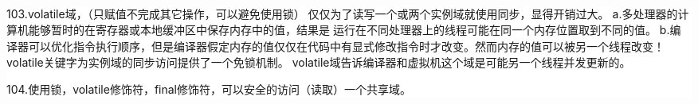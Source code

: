103.volatile域，（只赋值不完成其它操作，可以避免使用锁）
    仅仅为了读写一个或两个实例域就使用同步，显得开销过大。
    a.多处理器的计算机能够暂时的在寄存器或本地缓冲区中保存内存中的值，结果是
    运行在不同处理器上的线程可能在同一个内存位置取到不同的值。
    b.编译器可以优化指令执行顺序，但是编译器假定内存的值仅仅在代码中有显式修改指令时才改变。然而内存的值可以被另一个线程改变！
    volatile关键字为实例域的同步访问提供了一个免锁机制。
    volatile域告诉编译器和虚拟机这个域是可能另一个线程并发更新的。

104.使用锁，volatile修饰符，final修饰符，可以安全的访问（读取）一个共享域。
